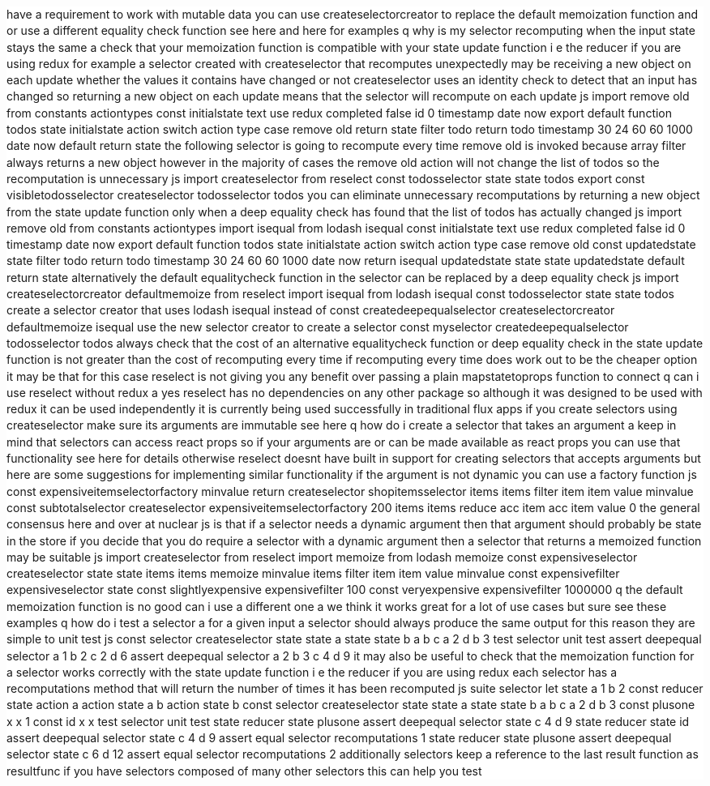 have a requirement to work with mutable data you can use createselectorcreator to replace the default memoization function and or use a different equality check function see here and here for examples q why is my selector recomputing when the input state stays the same a check that your memoization function is compatible with your state update function i e the reducer if you are using redux for example a selector created with createselector that recomputes unexpectedly may be receiving a new object on each update whether the values it contains have changed or not createselector uses an identity check to detect that an input has changed so returning a new object on each update means that the selector will recompute on each update js import remove old from constants actiontypes const initialstate text use redux completed false id 0 timestamp date now export default function todos state initialstate action switch action type case remove old return state filter todo return todo timestamp 30 24 60 60 1000 date now default return state the following selector is going to recompute every time remove old is invoked because array filter always returns a new object however in the majority of cases the remove old action will not change the list of todos so the recomputation is unnecessary js import createselector from reselect const todosselector state state todos export const visibletodosselector createselector todosselector todos you can eliminate unnecessary recomputations by returning a new object from the state update function only when a deep equality check has found that the list of todos has actually changed js import remove old from constants actiontypes import isequal from lodash isequal const initialstate text use redux completed false id 0 timestamp date now export default function todos state initialstate action switch action type case remove old const updatedstate state filter todo return todo timestamp 30 24 60 60 1000 date now return isequal updatedstate state state updatedstate default return state alternatively the default equalitycheck function in the selector can be replaced by a deep equality check js import createselectorcreator defaultmemoize from reselect import isequal from lodash isequal const todosselector state state todos create a selector creator that uses lodash isequal instead of const createdeepequalselector createselectorcreator defaultmemoize isequal use the new selector creator to create a selector const myselector createdeepequalselector todosselector todos always check that the cost of an alternative equalitycheck function or deep equality check in the state update function is not greater than the cost of recomputing every time if recomputing every time does work out to be the cheaper option it may be that for this case reselect is not giving you any benefit over passing a plain mapstatetoprops function to connect q can i use reselect without redux a yes reselect has no dependencies on any other package so although it was designed to be used with redux it can be used independently it is currently being used successfully in traditional flux apps if you create selectors using createselector make sure its arguments are immutable see here q how do i create a selector that takes an argument a keep in mind that selectors can access react props so if your arguments are or can be made available as react props you can use that functionality see here for details otherwise reselect doesnt have built in support for creating selectors that accepts arguments but here are some suggestions for implementing similar functionality if the argument is not dynamic you can use a factory function js const expensiveitemselectorfactory minvalue return createselector shopitemsselector items items filter item item value minvalue const subtotalselector createselector expensiveitemselectorfactory 200 items items reduce acc item acc item value 0 the general consensus here and over at nuclear js is that if a selector needs a dynamic argument then that argument should probably be state in the store if you decide that you do require a selector with a dynamic argument then a selector that returns a memoized function may be suitable js import createselector from reselect import memoize from lodash memoize const expensiveselector createselector state state items items memoize minvalue items filter item item value minvalue const expensivefilter expensiveselector state const slightlyexpensive expensivefilter 100 const veryexpensive expensivefilter 1000000 q the default memoization function is no good can i use a different one a we think it works great for a lot of use cases but sure see these examples q how do i test a selector a for a given input a selector should always produce the same output for this reason they are simple to unit test js const selector createselector state state a state state b a b c a 2 d b 3 test selector unit test assert deepequal selector a 1 b 2 c 2 d 6 assert deepequal selector a 2 b 3 c 4 d 9 it may also be useful to check that the memoization function for a selector works correctly with the state update function i e the reducer if you are using redux each selector has a recomputations method that will return the number of times it has been recomputed js suite selector let state a 1 b 2 const reducer state action a action state a b action state b const selector createselector state state a state state b a b c a 2 d b 3 const plusone x x 1 const id x x test selector unit test state reducer state plusone assert deepequal selector state c 4 d 9 state reducer state id assert deepequal selector state c 4 d 9 assert equal selector recomputations 1 state reducer state plusone assert deepequal selector state c 6 d 12 assert equal selector recomputations 2 additionally selectors keep a reference to the last result function as resultfunc if you have selectors composed of many other selectors this can help you test